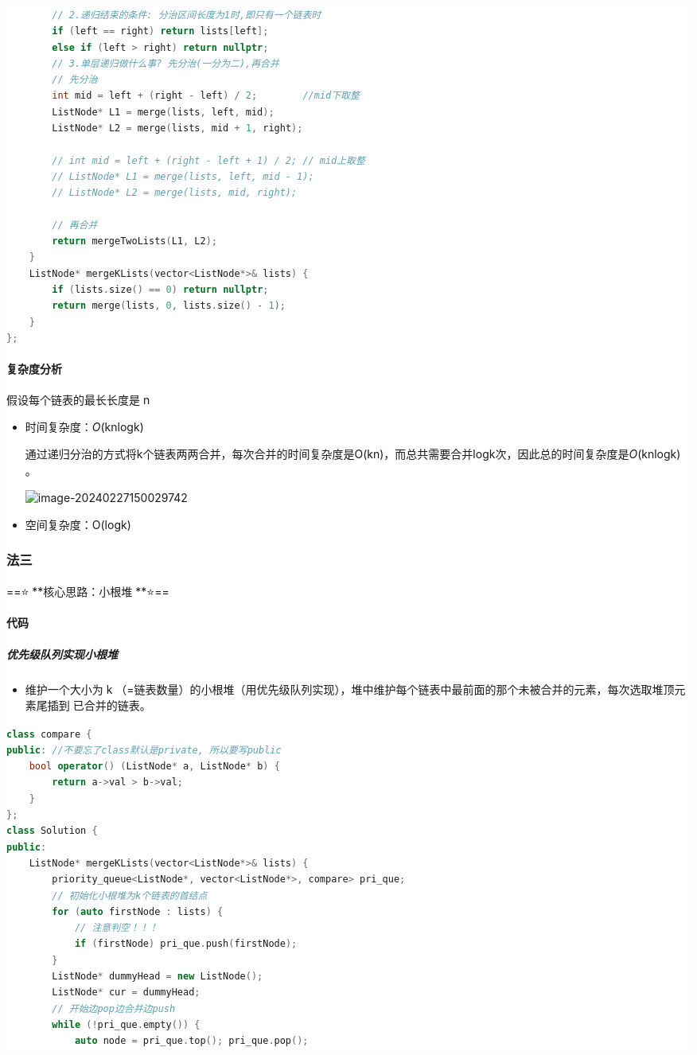 ```c++
        // 2.递归结束的条件: 分治区间长度为1时,即只有一个链表时
        if (left == right) return lists[left];
        else if (left > right) return nullptr;
        // 3.单层递归做什么事? 先分治(一分为二),再合并
        // 先分治
        int mid = left + (right - left) / 2; 		//mid下取整
        ListNode* L1 = merge(lists, left, mid);
        ListNode* L2 = merge(lists, mid + 1, right); 
        
        // int mid = left + (right - left + 1) / 2; // mid上取整
        // ListNode* L1 = merge(lists, left, mid - 1);
        // ListNode* L2 = merge(lists, mid, right);
        
        // 再合并
        return mergeTwoLists(L1, L2);
    }
    ListNode* mergeKLists(vector<ListNode*>& lists) {
        if (lists.size() == 0) return nullptr; 
        return merge(lists, 0, lists.size() - 1);
    }
};
```

#### 复杂度分析

假设每个链表的最长长度是 n

- 时间复杂度：*O*(knlogk) 

    通过递归分治的方式将k个链表两两合并，每次合并的时间复杂度是O(kn)，而总共需要合并logk次，因此总的时间复杂度是*O*(knlogk) 。

    ![image-20240227150029742](https://cdn.jsdelivr.net/gh/808bass666/picBed@main/202402271500841.png)

- 空间复杂度：O(logk)

### 法三

==:star: **核心思路：小根堆  **:star:==

#### 代码

##### 优先级队列实现小根堆

- 维护一个大小为 k （=链表数量）的小根堆（用优先级队列实现），堆中维护每个链表中最前面的那个未被合并的元素，每次选取堆顶元素尾插到 已合并的链表。

```c++
class compare {
public: //不要忘了class默认是private, 所以要写public
    bool operator() (ListNode* a, ListNode* b) {
        return a->val > b->val;
    }
};
class Solution {
public:
    ListNode* mergeKLists(vector<ListNode*>& lists) {
        priority_queue<ListNode*, vector<ListNode*>, compare> pri_que; 
        // 初始化小根堆为k个链表的首结点
        for (auto firstNode : lists) {
            // 注意判空！！！
            if (firstNode) pri_que.push(firstNode);
        }
        ListNode* dummyHead = new ListNode();
        ListNode* cur = dummyHead;
        // 开始边pop边合并边push
        while (!pri_que.empty()) {
            auto node = pri_que.top(); pri_que.pop();
```